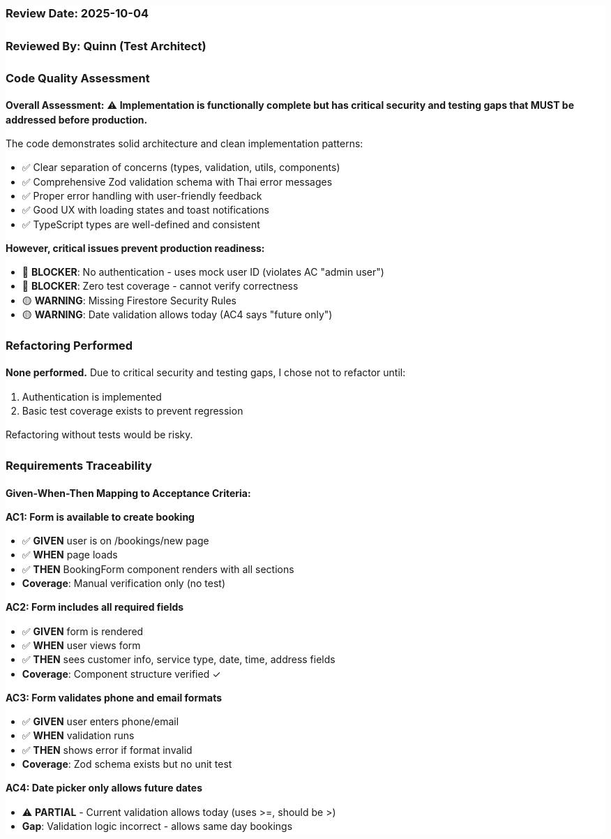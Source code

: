 ### Review Date: 2025-10-04

### Reviewed By: Quinn (Test Architect)

### Code Quality Assessment

**Overall Assessment:** ⚠️ **Implementation is functionally complete but has critical security and testing gaps that MUST be addressed before production.**

The code demonstrates solid architecture and clean implementation patterns:
- ✅ Clear separation of concerns (types, validation, utils, components)
- ✅ Comprehensive Zod validation schema with Thai error messages
- ✅ Proper error handling with user-friendly feedback
- ✅ Good UX with loading states and toast notifications
- ✅ TypeScript types are well-defined and consistent

**However, critical issues prevent production readiness:**
- 🔴 **BLOCKER**: No authentication - uses mock user ID (violates AC "admin user")
- 🔴 **BLOCKER**: Zero test coverage - cannot verify correctness
- 🟡 **WARNING**: Missing Firestore Security Rules
- 🟡 **WARNING**: Date validation allows today (AC4 says "future only")

### Refactoring Performed

**None performed.** Due to critical security and testing gaps, I chose not to refactor until:
1. Authentication is implemented
2. Basic test coverage exists to prevent regression

Refactoring without tests would be risky.

### Requirements Traceability

**Given-When-Then Mapping to Acceptance Criteria:**

**AC1: Form is available to create booking**
- ✅ **GIVEN** user is on /bookings/new page
- ✅ **WHEN** page loads
- ✅ **THEN** BookingForm component renders with all sections
- **Coverage**: Manual verification only (no test)

**AC2: Form includes all required fields**
- ✅ **GIVEN** form is rendered
- ✅ **WHEN** user views form
- ✅ **THEN** sees customer info, service type, date, time, address fields
- **Coverage**: Component structure verified ✓

**AC3: Form validates phone and email formats**
- ✅ **GIVEN** user enters phone/email
- ✅ **WHEN** validation runs
- ✅ **THEN** shows error if format invalid
- **Coverage**: Zod schema exists but no unit test

**AC4: Date picker only allows future dates**
- ⚠️ **PARTIAL** - Current validation allows today (uses >=, should be >)
- **Gap**: Validation logic incorrect - allows same day bookings
